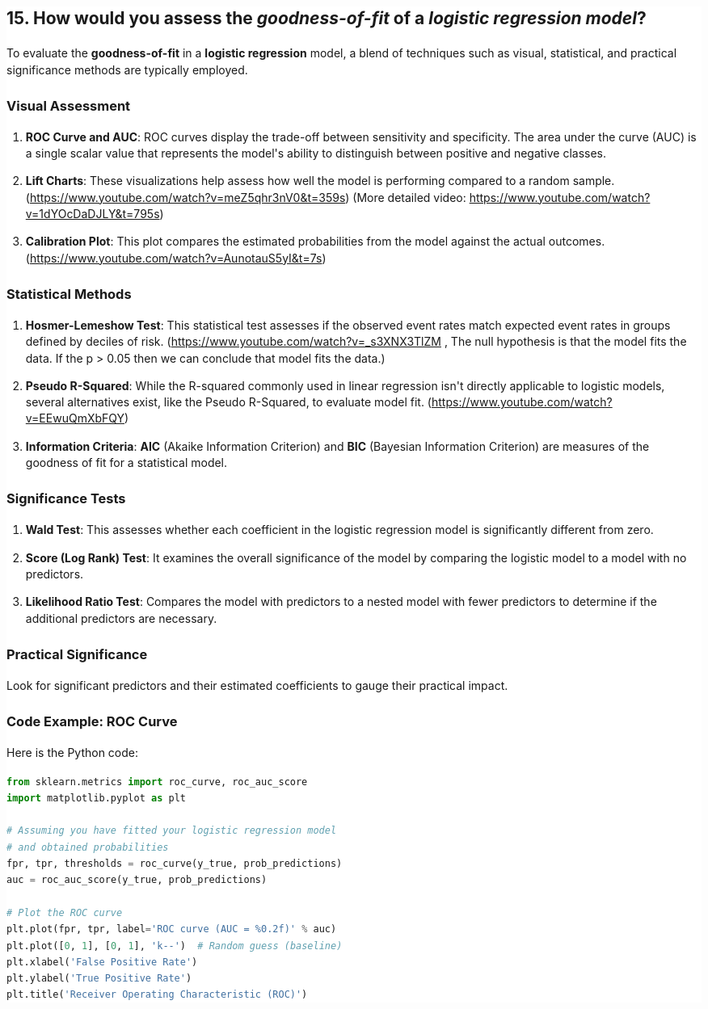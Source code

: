 ## 15. How would you assess the _goodness-of-fit_ of a _logistic regression model_?

To evaluate the **goodness-of-fit** in a **logistic regression** model, a blend of techniques such as visual, statistical, and practical significance methods are typically employed.

### Visual Assessment

1. **ROC Curve and AUC**: ROC curves display the trade-off between sensitivity and specificity. The area under the curve (AUC) is a single scalar value that represents the model's ability to distinguish between positive and negative classes.

2. **Lift Charts**: These visualizations help assess how well the model is performing compared to a random sample. (https://www.youtube.com/watch?v=meZ5qhr3nV0&t=359s) (More detailed video: https://www.youtube.com/watch?v=1dYOcDaDJLY&t=795s)

3. **Calibration Plot**: This plot compares the estimated probabilities from the model against the actual outcomes. (https://www.youtube.com/watch?v=AunotauS5yI&t=7s)

### Statistical Methods

1. **Hosmer-Lemeshow Test**: This statistical test assesses if the observed event rates match expected event rates in groups defined by deciles of risk. (https://www.youtube.com/watch?v=_s3XNX3TlZM , The null hypothesis is that the model fits the data. If the p > 0.05 then we can conclude that model fits the data.)

2. **Pseudo R-Squared**: While the R-squared commonly used in linear regression isn't directly applicable to logistic models, several alternatives exist, like the Pseudo R-Squared, to evaluate model fit. (https://www.youtube.com/watch?v=EEwuQmXbFQY)

3. **Information Criteria**: **AIC** (Akaike Information Criterion) and **BIC** (Bayesian Information Criterion) are measures of the goodness of fit for a statistical model.

### Significance Tests

1. **Wald Test**: This assesses whether each coefficient in the logistic regression model is significantly different from zero.

2. **Score (Log Rank) Test**: It examines the overall significance of the model by comparing the logistic model to a model with no predictors.

3. **Likelihood Ratio Test**: Compares the model with predictors to a nested model with fewer predictors to determine if the additional predictors are necessary.

### Practical Significance

Look for significant predictors and their estimated coefficients to gauge their practical impact.

### Code Example: ROC Curve

Here is the Python code:

```python
from sklearn.metrics import roc_curve, roc_auc_score
import matplotlib.pyplot as plt

# Assuming you have fitted your logistic regression model
# and obtained probabilities
fpr, tpr, thresholds = roc_curve(y_true, prob_predictions)
auc = roc_auc_score(y_true, prob_predictions)

# Plot the ROC curve
plt.plot(fpr, tpr, label='ROC curve (AUC = %0.2f)' % auc)
plt.plot([0, 1], [0, 1], 'k--')  # Random guess (baseline)
plt.xlabel('False Positive Rate')
plt.ylabel('True Positive Rate')
plt.title('Receiver Operating Characteristic (ROC)')
```
